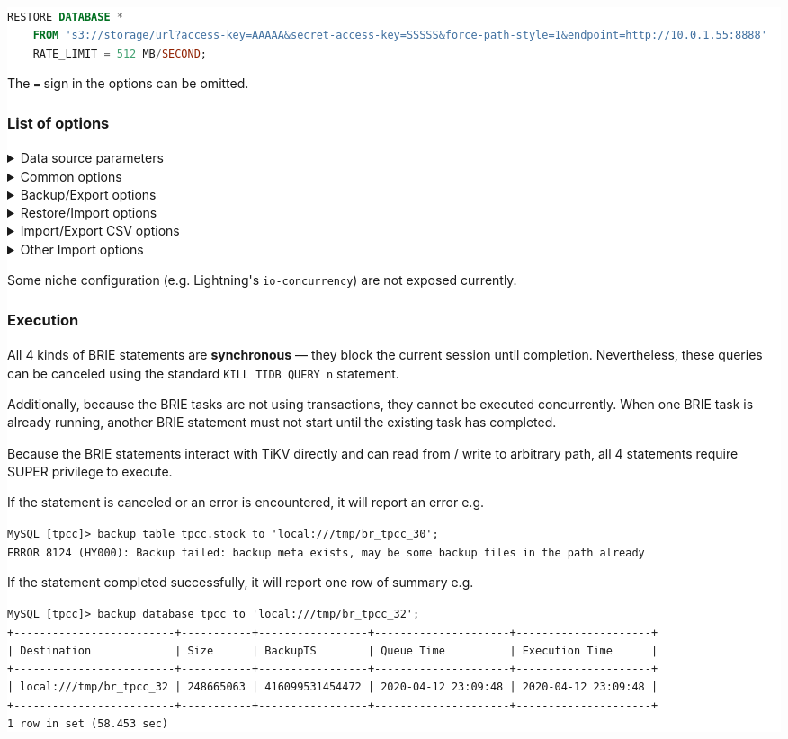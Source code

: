 ```sql
RESTORE DATABASE *
    FROM 's3://storage/url?access-key=AAAAA&secret-access-key=SSSSS&force-path-style=1&endpoint=http://10.0.1.55:8888'
    RATE_LIMIT = 512 MB/SECOND;
```

The `=` sign in the options can be omitted.

### List of options

<details><summary>Data source parameters</summary></details>

<details><summary>Common options</summary></details>

<details><summary>Backup/Export options</summary></details>

<details><summary>Restore/Import options</summary></details>

<details><summary>Import/Export CSV options</summary></details>

<details><summary>Other Import options</summary></details>

Some niche configuration (e.g. Lightning's `io-concurrency`) are not exposed currently.

### Execution

All 4 kinds of BRIE statements are **synchronous** — they block the current session until completion.
Nevertheless, these queries can be canceled using the standard `KILL TIDB QUERY n` statement.

Additionally, because the BRIE tasks are not using transactions, they cannot be executed concurrently.
When one BRIE task is already running, another BRIE statement must not start until the existing task has completed.

Because the BRIE statements interact with TiKV directly and can read from / write to arbitrary path,
all 4 statements require SUPER privilege to execute.

If the statement is canceled or an error is encountered, it will report an error e.g.
```
MySQL [tpcc]> backup table tpcc.stock to 'local:///tmp/br_tpcc_30';
ERROR 8124 (HY000): Backup failed: backup meta exists, may be some backup files in the path already
```

If the statement completed successfully, it will report one row of summary e.g.
```
MySQL [tpcc]> backup database tpcc to 'local:///tmp/br_tpcc_32';
+-------------------------+-----------+-----------------+---------------------+---------------------+
| Destination             | Size      | BackupTS        | Queue Time          | Execution Time      |
+-------------------------+-----------+-----------------+---------------------+---------------------+
| local:///tmp/br_tpcc_32 | 248665063 | 416099531454472 | 2020-04-12 23:09:48 | 2020-04-12 23:09:48 |
+-------------------------+-----------+-----------------+---------------------+---------------------+
1 row in set (58.453 sec)
```


[BR]: https://github.com/DigitalChinaOpenSource/dcbr/
[SST]: https://github.com/facebook/rocksdb/wiki/Creating-and-Ingesting-SST-files
[Lightning]: https://github.com/pingcap/tidb-lightning
[the `RunBackup` function]: https://github.com/DigitalChinaOpenSource/dcbr/blob/f5c37f36457b582710634f31fc2b9a1fb66254c6/pkg/task/backup.go#L94